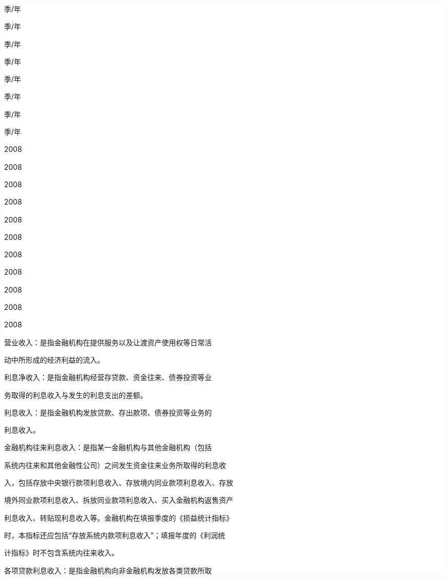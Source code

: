 季/年

季/年

季/年

季/年

季/年

季/年

季/年

季/年

2008

2008

2008

2008

2008

2008

2008

2008

2008

2008

2008

营业收入：是指金融机构在提供服务以及让渡资产使用权等日常活

动中所形成的经济利益的流入。

利息净收入：是指金融机构经营存贷款、资金往来、债券投资等业

务取得的利息收入与发生的利息支出的差额。

利息收入：是指金融机构发放贷款、存出款项、债券投资等业务的

利息收入。

金融机构往来利息收入：是指某一金融机构与其他金融机构（包括

系统内往来和其他金融性公司）之间发生资金往来业务所取得的利息收

入，包括存放中央银行款项利息收入、存放境内同业款项利息收入、存放

境外同业款项利息收入、拆放同业款项利息收入、买入金融机构返售资产

利息收入、转贴现利息收入等。金融机构在填报季度的《损益统计指标》

时，本指标还应包括“存放系统内款项利息收入”；填报年度的《利润统

计指标》时不包含系统内往来收入。

各项贷款利息收入：是指金融机构向非金融机构发放各类贷款所取
